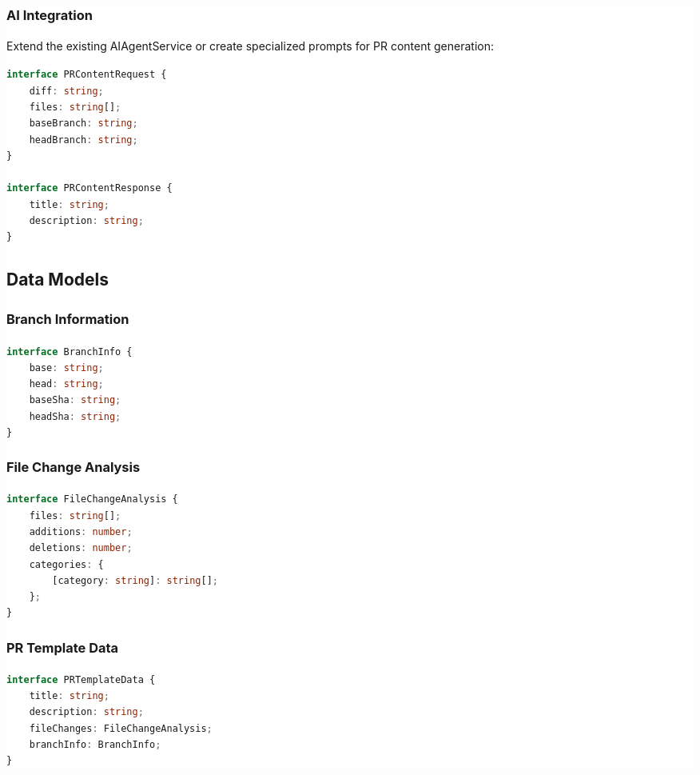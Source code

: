 ### AI Integration
Extend the existing AIAgentService or create specialized prompts for PR content generation:

```typescript
interface PRContentRequest {
    diff: string;
    files: string[];
    baseBranch: string;
    headBranch: string;
}

interface PRContentResponse {
    title: string;
    description: string;
}
```

## Data Models

### Branch Information
```typescript
interface BranchInfo {
    base: string;
    head: string;
    baseSha: string;
    headSha: string;
}
```

### File Change Analysis
```typescript
interface FileChangeAnalysis {
    files: string[];
    additions: number;
    deletions: number;
    categories: {
        [category: string]: string[];
    };
}
```

### PR Template Data
```typescript
interface PRTemplateData {
    title: string;
    description: string;
    fileChanges: FileChangeAnalysis;
    branchInfo: BranchInfo;
}
```
